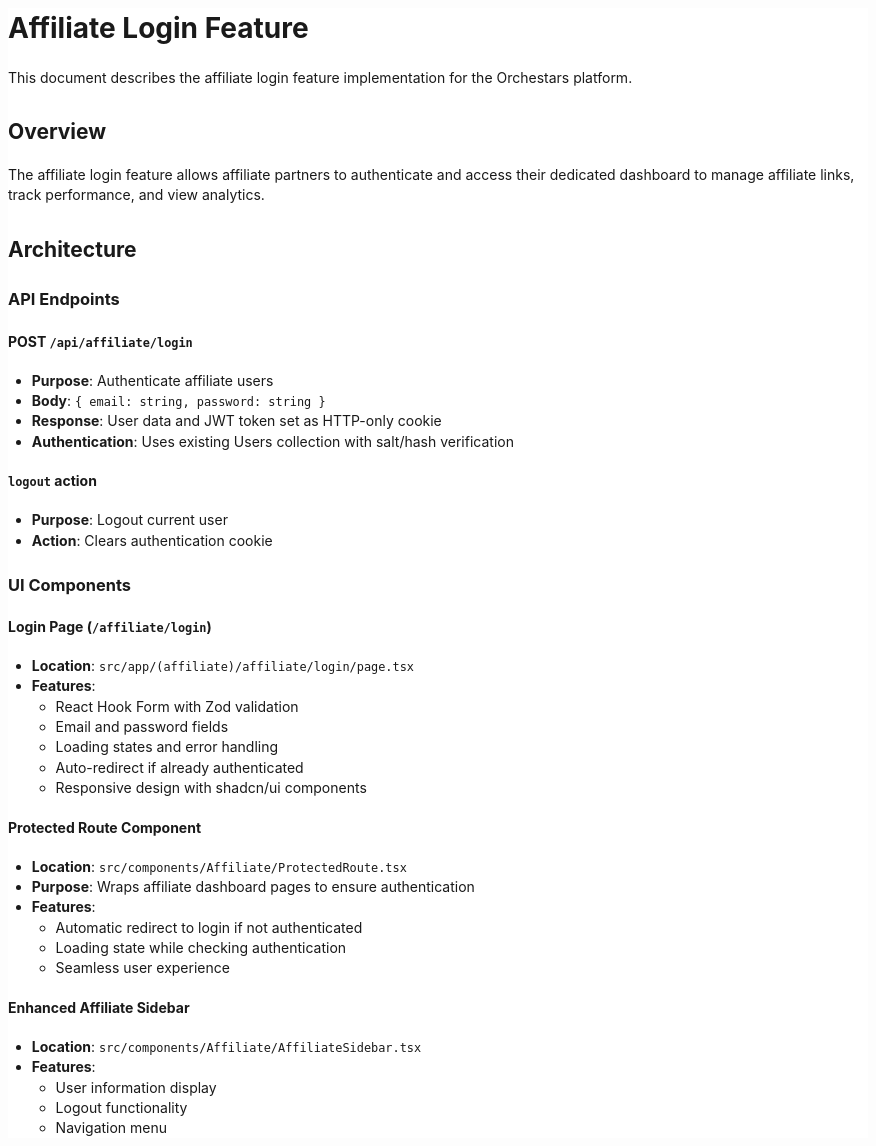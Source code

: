 # Affiliate Login Feature

This document describes the affiliate login feature implementation for the Orchestars platform.

## Overview

The affiliate login feature allows affiliate partners to authenticate and access their dedicated dashboard to manage affiliate links, track performance, and view analytics.

## Architecture

### API Endpoints

#### POST `/api/affiliate/login`
- **Purpose**: Authenticate affiliate users
- **Body**: `{ email: string, password: string }`
- **Response**: User data and JWT token set as HTTP-only cookie
- **Authentication**: Uses existing Users collection with salt/hash verification

#### `logout` action
- **Purpose**: Logout current user
- **Action**: Clears authentication cookie

### UI Components

#### Login Page (`/affiliate/login`)
- **Location**: `src/app/(affiliate)/affiliate/login/page.tsx`
- **Features**:
  - React Hook Form with Zod validation
  - Email and password fields
  - Loading states and error handling
  - Auto-redirect if already authenticated
  - Responsive design with shadcn/ui components

#### Protected Route Component
- **Location**: `src/components/Affiliate/ProtectedRoute.tsx`
- **Purpose**: Wraps affiliate dashboard pages to ensure authentication
- **Features**:
  - Automatic redirect to login if not authenticated
  - Loading state while checking authentication
  - Seamless user experience

#### Enhanced Affiliate Sidebar
- **Location**: `src/components/Affiliate/AffiliateSidebar.tsx`
- **Features**:
  - User information display
  - Logout functionality
  - Navigation menu
